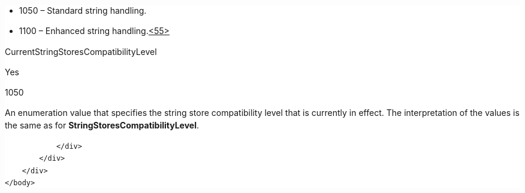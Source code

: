   <ul><li><p><span><span>  
  </span></span><span>1050 – Standard string handling.</span></p>
  </li><li><p><span><span>  
  </span></span><span>1100 – Enhanced string handling.<a id="Appendix_A_Target_55"></a><a href="b9ac4859-2662-44ca-b131-9addd8b953dc.md#Appendix_A_55" aria-label="Product behavior note 55">&lt;55&gt;</a></span></p>
  </li></ul></td>
 </tr>
 <tr>
  <td>
  <p>CurrentStringStoresCompatibilityLevel</p>
  </td>
  <td>
  <p>Yes</p>
  </td>
  <td>
  <p>1050</p>
  </td>
  <td>
  <p>An enumeration value that specifies the string store
  compatibility level that is currently in effect. The interpretation of the
  values is the same as for <b>StringStoresCompatibilityLevel</b>.</p>
  </td>
 </tr>
</table>

<p> </p>


                </div>
            </div>
        </div>
    </body>
</html>